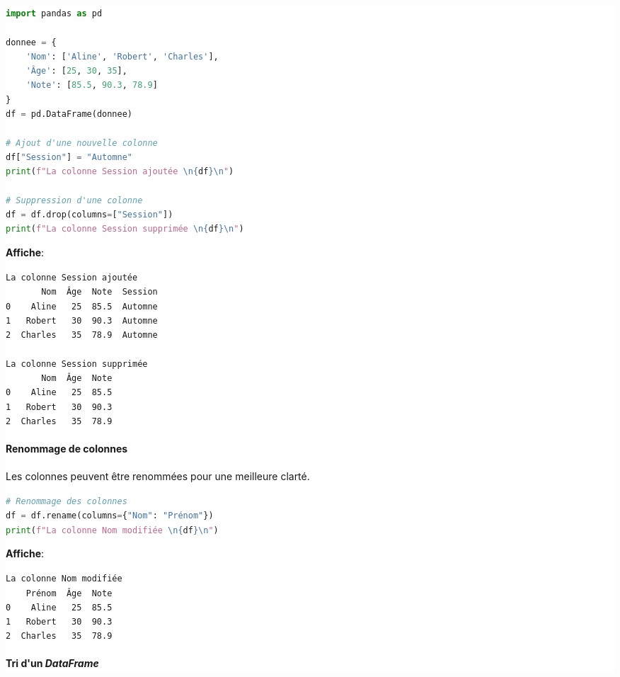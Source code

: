 ```python
import pandas as pd

donnee = {
    'Nom': ['Aline', 'Robert', 'Charles'],
    'Âge': [25, 30, 35],
    'Note': [85.5, 90.3, 78.9]
}
df = pd.DataFrame(donnee)

# Ajout d'une nouvelle colonne
df["Session"] = "Automne"
print(f"La colonne Session ajoutée \n{df}\n")

# Suppression d'une colonne
df = df.drop(columns=["Session"])
print(f"La colonne Session supprimée \n{df}\n")
```

**Affiche**:

```plaintext
La colonne Session ajoutée 
       Nom  Âge  Note  Session
0    Aline   25  85.5  Automne
1   Robert   30  90.3  Automne
2  Charles   35  78.9  Automne

La colonne Session supprimée 
       Nom  Âge  Note
0    Aline   25  85.5
1   Robert   30  90.3
2  Charles   35  78.9
```

#### Renommage de colonnes

Les colonnes peuvent être renommées pour une meilleure clarté.

```python
# Renommage des colonnes
df = df.rename(columns={"Nom": "Prénom"})
print(f"La colonne Nom modifiée \n{df}\n")
```

**Affiche**:

```plaintext
La colonne Nom modifiée 
    Prénom  Âge  Note
0    Aline   25  85.5
1   Robert   30  90.3
2  Charles   35  78.9
```

#### Tri d'un *DataFrame*
